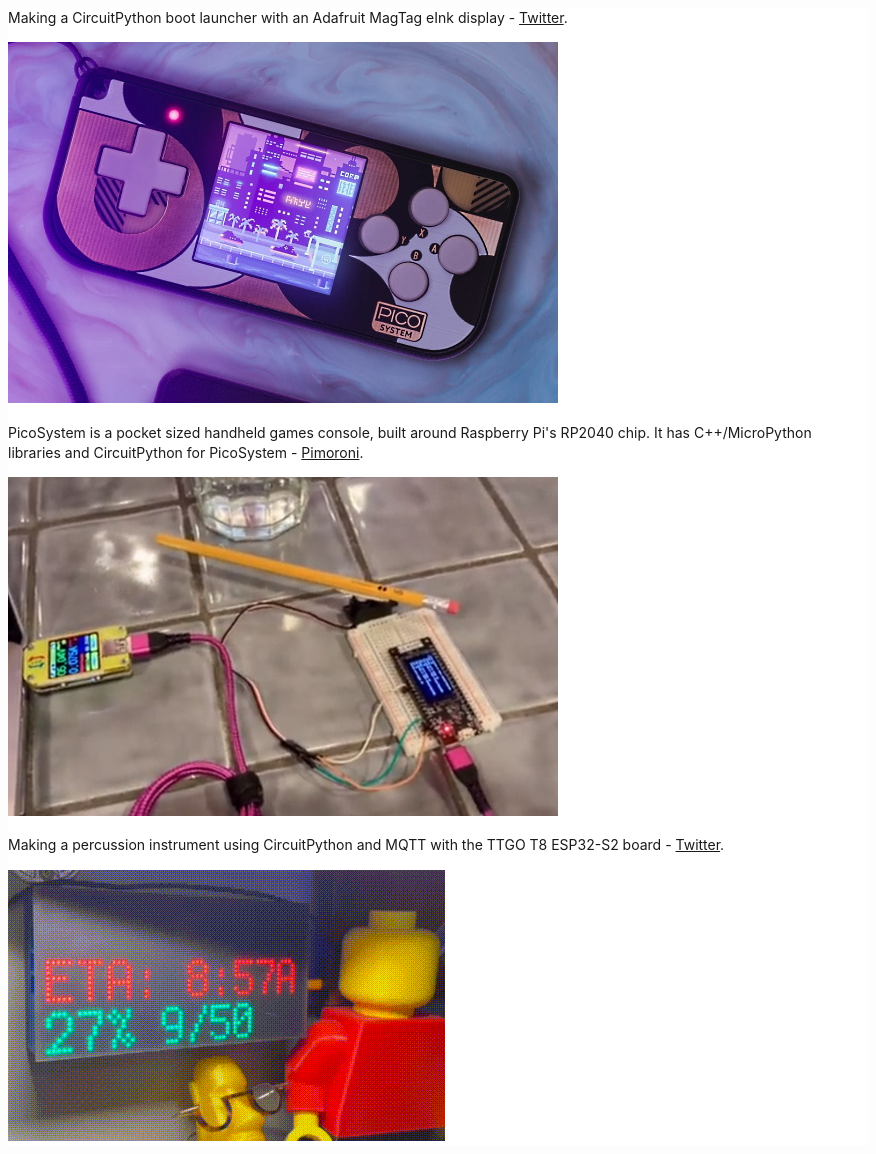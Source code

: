 Making a CircuitPython boot launcher with an Adafruit MagTag eInk display - [Twitter](https://twitter.com/BeBoXoS/status/1443971536994635779).

[![PicoSystem](../assets/20211005/20211005picosys.jpg)](https://shop.pimoroni.com/products/picosystem)

PicoSystem is a pocket sized handheld games console, built around Raspberry Pi's RP2040 chip. It has C++/MicroPython libraries and CircuitPython for PicoSystem - [Pimoroni](https://shop.pimoroni.com/products/picosystem).

[![CircuitPython and MQTT](../assets/20211005/20211005mqtt.jpg)](https://twitter.com/todbot/status/1443733338376716289)

Making a percussion instrument using CircuitPython and MQTT with the TTGO T8 ESP32-S2 board - [Twitter](https://twitter.com/todbot/status/1443733338376716289).

[![OctoMatrixPortal](../assets/20211005/20211005print.gif)](https://github.com/Wintaru/OctoMatrixPortal)
